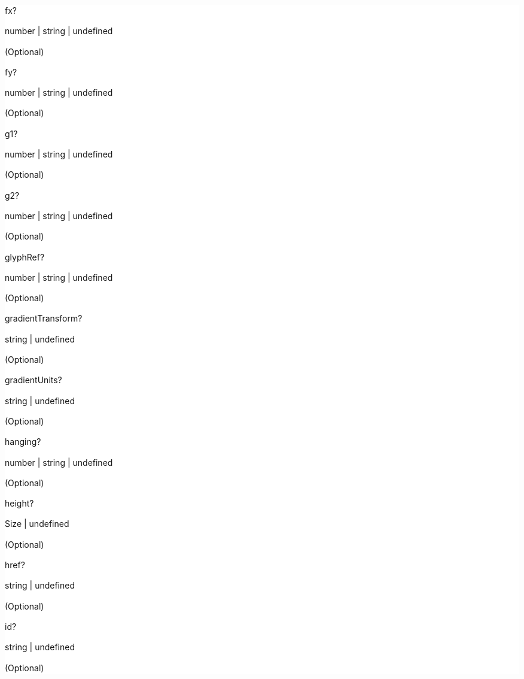 fx?

number | string | undefined

(Optional)

fy?

number | string | undefined

(Optional)

g1?

number | string | undefined

(Optional)

g2?

number | string | undefined

(Optional)

glyphRef?

number | string | undefined

(Optional)

gradientTransform?

string | undefined

(Optional)

gradientUnits?

string | undefined

(Optional)

hanging?

number | string | undefined

(Optional)

height?

Size | undefined

(Optional)

href?

string | undefined

(Optional)

id?

string | undefined

(Optional)
